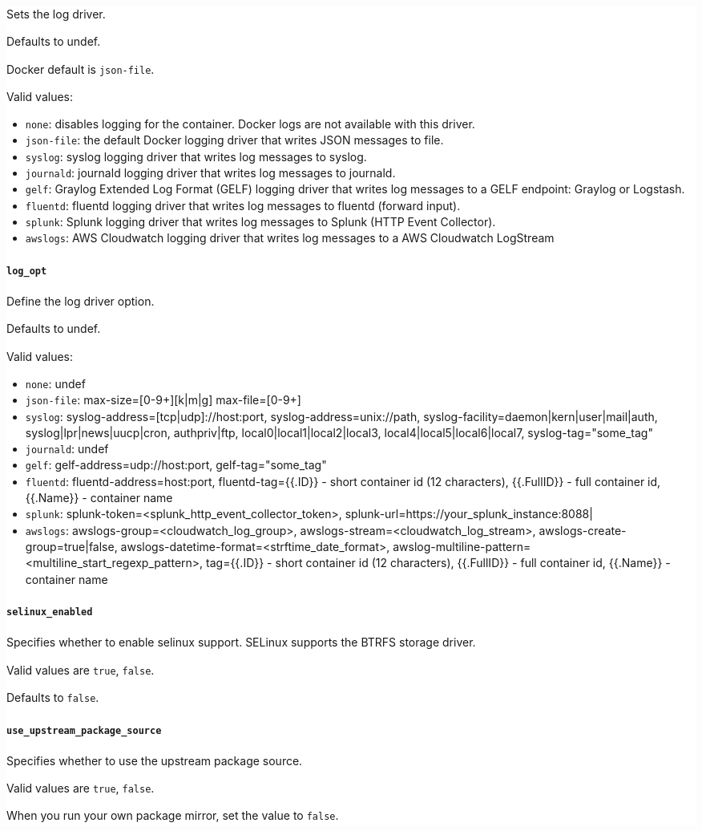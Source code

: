 Sets the log driver.

Defaults to undef.

Docker default is `json-file`.

Valid values:

* `none`: disables logging for the container. Docker logs are not available with this driver.
* `json-file`: the default Docker logging driver that writes JSON messages to file.
* `syslog`: syslog logging driver that writes log messages to syslog.
* `journald`: journald logging driver that writes log messages to journald.
* `gelf`: Graylog Extended Log Format (GELF) logging driver that writes log messages to a GELF endpoint: Graylog or Logstash.
* `fluentd`: fluentd logging driver that writes log messages to fluentd (forward input).
* `splunk`: Splunk logging driver that writes log messages to Splunk (HTTP Event Collector).
* `awslogs`: AWS Cloudwatch logging driver that writes log messages to a AWS Cloudwatch LogStream

#### `log_opt`

Define the log driver option.

Defaults to undef.

Valid values:

* `none`: undef
* `json-file`: max-size=[0-9+][k|m|g] max-file=[0-9+]
* `syslog`: syslog-address=[tcp|udp]://host:port, syslog-address=unix://path, syslog-facility=daemon|kern|user|mail|auth, syslog|lpr|news|uucp|cron, authpriv|ftp, local0|local1|local2|local3, local4|local5|local6|local7, syslog-tag="some_tag"
* `journald`: undef
* `gelf`: gelf-address=udp://host:port, gelf-tag="some_tag"
* `fluentd`: fluentd-address=host:port, fluentd-tag={{.ID}} - short container id (12 characters), {{.FullID}} - full container id, {{.Name}} - container name
* `splunk`: splunk-token=<splunk_http_event_collector_token>, splunk-url=https://your_splunk_instance:8088|
* `awslogs`: awslogs-group=<cloudwatch_log_group>, awslogs-stream=<cloudwatch_log_stream>, awslogs-create-group=true|false, awslogs-datetime-format=<strftime_date_format>, awslog-multiline-pattern=<multiline_start_regexp_pattern>, tag={{.ID}} - short container id (12 characters), {{.FullID}} - full container id, {{.Name}} - container name

#### `selinux_enabled`

Specifies whether to enable selinux support. SELinux supports the BTRFS storage driver.

Valid values are `true`, `false`.

Defaults to `false`.

#### `use_upstream_package_source`

Specifies whether to use the upstream package source.

Valid values are `true`, `false`.

When you run your own package mirror, set the value to `false`.

